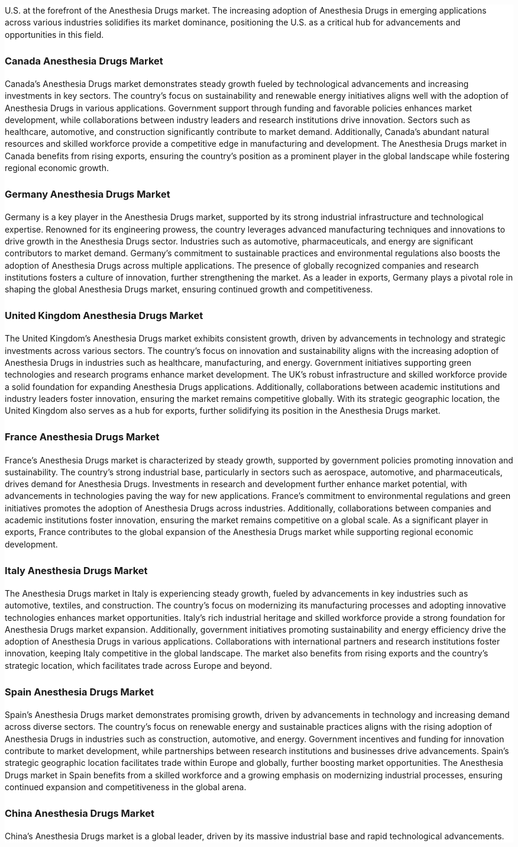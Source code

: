 U.S. at the forefront of the Anesthesia Drugs market. The increasing adoption of Anesthesia Drugs in emerging applications across various industries solidifies its market dominance, positioning the U.S. as a critical hub for advancements and opportunities in this field.</p><h3>Canada Anesthesia Drugs Market</h3><p>Canada&rsquo;s Anesthesia Drugs market demonstrates steady growth fueled by technological advancements and increasing investments in key sectors. The country&rsquo;s focus on sustainability and renewable energy initiatives aligns well with the adoption of Anesthesia Drugs in various applications. Government support through funding and favorable policies enhances market development, while collaborations between industry leaders and research institutions drive innovation. Sectors such as healthcare, automotive, and construction significantly contribute to market demand. Additionally, Canada&rsquo;s abundant natural resources and skilled workforce provide a competitive edge in manufacturing and development. The Anesthesia Drugs market in Canada benefits from rising exports, ensuring the country&rsquo;s position as a prominent player in the global landscape while fostering regional economic growth.</p><h3>Germany Anesthesia Drugs Market</h3><p>Germany is a key player in the Anesthesia Drugs market, supported by its strong industrial infrastructure and technological expertise. Renowned for its engineering prowess, the country leverages advanced manufacturing techniques and innovations to drive growth in the Anesthesia Drugs sector. Industries such as automotive, pharmaceuticals, and energy are significant contributors to market demand. Germany&rsquo;s commitment to sustainable practices and environmental regulations also boosts the adoption of Anesthesia Drugs across multiple applications. The presence of globally recognized companies and research institutions fosters a culture of innovation, further strengthening the market. As a leader in exports, Germany plays a pivotal role in shaping the global Anesthesia Drugs market, ensuring continued growth and competitiveness.</p><h3>United Kingdom Anesthesia Drugs Market</h3><p>The United Kingdom&rsquo;s Anesthesia Drugs market exhibits consistent growth, driven by advancements in technology and strategic investments across various sectors. The country&rsquo;s focus on innovation and sustainability aligns with the increasing adoption of Anesthesia Drugs in industries such as healthcare, manufacturing, and energy. Government initiatives supporting green technologies and research programs enhance market development. The UK&rsquo;s robust infrastructure and skilled workforce provide a solid foundation for expanding Anesthesia Drugs applications. Additionally, collaborations between academic institutions and industry leaders foster innovation, ensuring the market remains competitive globally. With its strategic geographic location, the United Kingdom also serves as a hub for exports, further solidifying its position in the Anesthesia Drugs market.</p><h3>France Anesthesia Drugs Market</h3><p>France&rsquo;s Anesthesia Drugs market is characterized by steady growth, supported by government policies promoting innovation and sustainability. The country&rsquo;s strong industrial base, particularly in sectors such as aerospace, automotive, and pharmaceuticals, drives demand for Anesthesia Drugs. Investments in research and development further enhance market potential, with advancements in technologies paving the way for new applications. France&rsquo;s commitment to environmental regulations and green initiatives promotes the adoption of Anesthesia Drugs across industries. Additionally, collaborations between companies and academic institutions foster innovation, ensuring the market remains competitive on a global scale. As a significant player in exports, France contributes to the global expansion of the Anesthesia Drugs market while supporting regional economic development.</p><h3>Italy Anesthesia Drugs Market</h3><p>The Anesthesia Drugs market in Italy is experiencing steady growth, fueled by advancements in key industries such as automotive, textiles, and construction. The country&rsquo;s focus on modernizing its manufacturing processes and adopting innovative technologies enhances market opportunities. Italy&rsquo;s rich industrial heritage and skilled workforce provide a strong foundation for Anesthesia Drugs market expansion. Additionally, government initiatives promoting sustainability and energy efficiency drive the adoption of Anesthesia Drugs in various applications. Collaborations with international partners and research institutions foster innovation, keeping Italy competitive in the global landscape. The market also benefits from rising exports and the country&rsquo;s strategic location, which facilitates trade across Europe and beyond.</p><h3>Spain Anesthesia Drugs Market</h3><p>Spain&rsquo;s Anesthesia Drugs market demonstrates promising growth, driven by advancements in technology and increasing demand across diverse sectors. The country&rsquo;s focus on renewable energy and sustainable practices aligns with the rising adoption of Anesthesia Drugs in industries such as construction, automotive, and energy. Government incentives and funding for innovation contribute to market development, while partnerships between research institutions and businesses drive advancements. Spain&rsquo;s strategic geographic location facilitates trade within Europe and globally, further boosting market opportunities. The Anesthesia Drugs market in Spain benefits from a skilled workforce and a growing emphasis on modernizing industrial processes, ensuring continued expansion and competitiveness in the global arena.</p><h3>China Anesthesia Drugs Market</h3><p>China&rsquo;s Anesthesia Drugs market is a global leader, driven by its massive industrial base and rapid technological advancements.